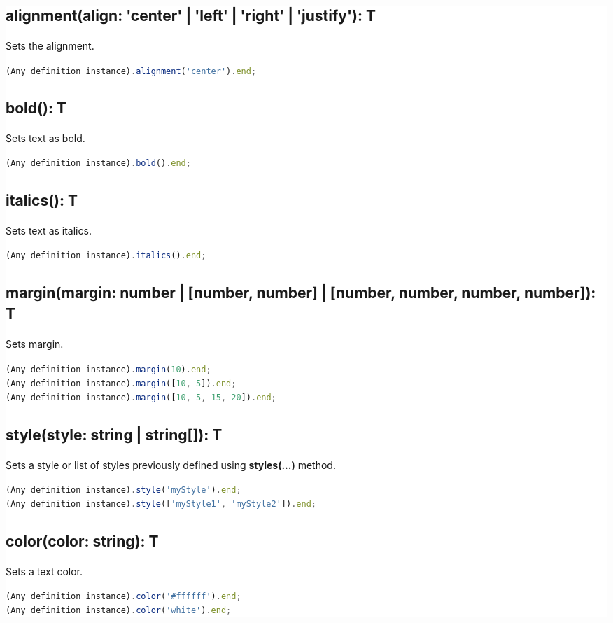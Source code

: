 ## alignment(align: 'center' | 'left' | 'right' | 'justify'): T

Sets the alignment.

```typescript
(Any definition instance).alignment('center').end;
```

## bold(): T

Sets text as bold.

```typescript
(Any definition instance).bold().end;
```

## italics(): T

Sets text as italics.

```typescript
(Any definition instance).italics().end;
```

## margin(margin: number | [number, number] | [number, number, number, number]): T

Sets margin.

```typescript
(Any definition instance).margin(10).end;
(Any definition instance).margin([10, 5]).end;
(Any definition instance).margin([10, 5, 15, 20]).end;
```

## style(style: string | string[]): T

Sets a style or list of styles previously defined using **[styles(...)](./document-definition.md#stylesstyles--prop-string-istyledefinition--void)** method.

```typescript
(Any definition instance).style('myStyle').end;
(Any definition instance).style(['myStyle1', 'myStyle2']).end;
```

## color(color: string): T

Sets a text color.

```typescript
(Any definition instance).color('#ffffff').end;
(Any definition instance).color('white').end;
```
